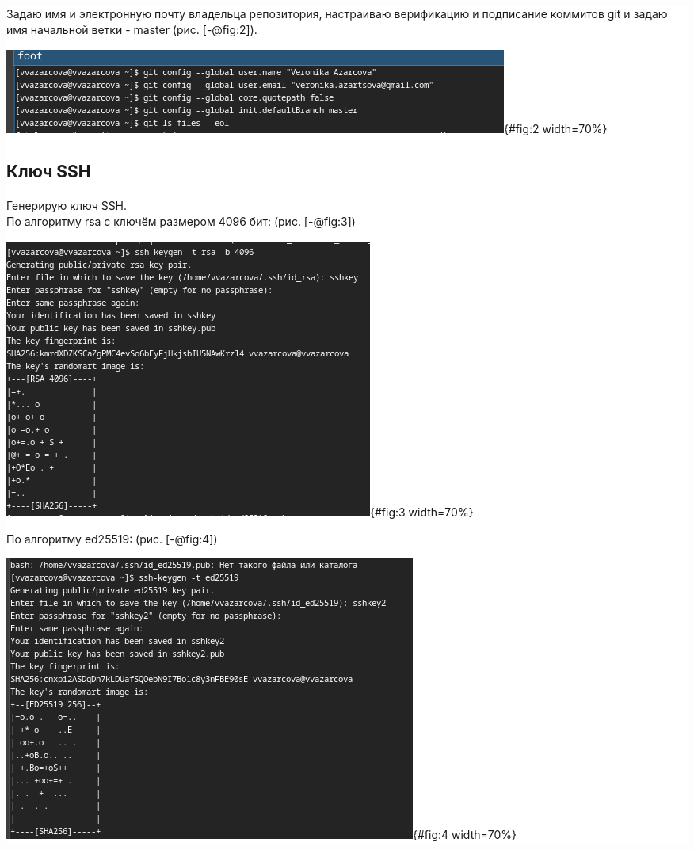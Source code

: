 Задаю имя и электронную почту владельца репозитория, настраиваю верификацию и подписание коммитов git и задаю имя начальной ветки - master (рис. [-@fig:2]).

![Имя и эл. почта владельца](image/2.png){#fig:2 width=70%}

## Ключ SSH

Генерирую ключ SSH.  
По алгоритму rsa с ключём размером 4096 бит: (рис. [-@fig:3])

![Ключ SSH по алгоритму rsa](image/3.png){#fig:3 width=70%}

По алгоритму ed25519: (рис. [-@fig:4])

![Ключ SSH по алгоритму ed25519](image/4.png){#fig:4 width=70%}
